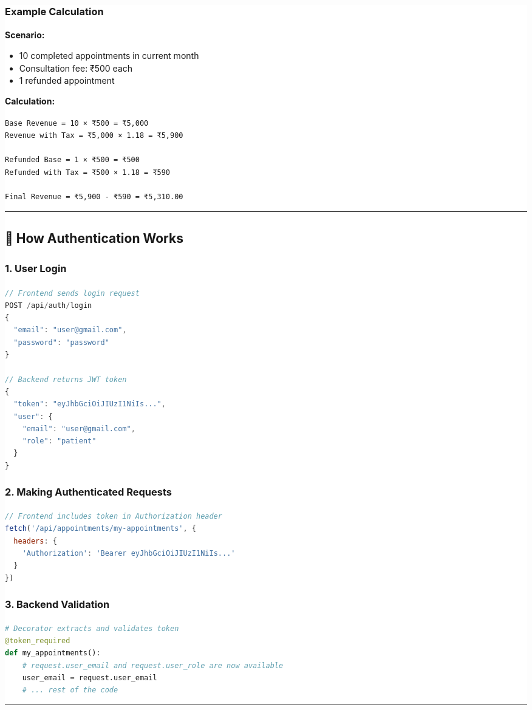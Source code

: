 ### **Example Calculation**

**Scenario:**
- 10 completed appointments in current month
- Consultation fee: ₹500 each
- 1 refunded appointment

**Calculation:**
```
Base Revenue = 10 × ₹500 = ₹5,000
Revenue with Tax = ₹5,000 × 1.18 = ₹5,900

Refunded Base = 1 × ₹500 = ₹500
Refunded with Tax = ₹500 × 1.18 = ₹590

Final Revenue = ₹5,900 - ₹590 = ₹5,310.00
```

---

## 🔑 How Authentication Works

### **1. User Login**
```javascript
// Frontend sends login request
POST /api/auth/login
{
  "email": "user@gmail.com",
  "password": "password"
}

// Backend returns JWT token
{
  "token": "eyJhbGciOiJIUzI1NiIs...",
  "user": {
    "email": "user@gmail.com",
    "role": "patient"
  }
}
```

### **2. Making Authenticated Requests**
```javascript
// Frontend includes token in Authorization header
fetch('/api/appointments/my-appointments', {
  headers: {
    'Authorization': 'Bearer eyJhbGciOiJIUzI1NiIs...'
  }
})
```

### **3. Backend Validation**
```python
# Decorator extracts and validates token
@token_required
def my_appointments():
    # request.user_email and request.user_role are now available
    user_email = request.user_email
    # ... rest of the code
```

---